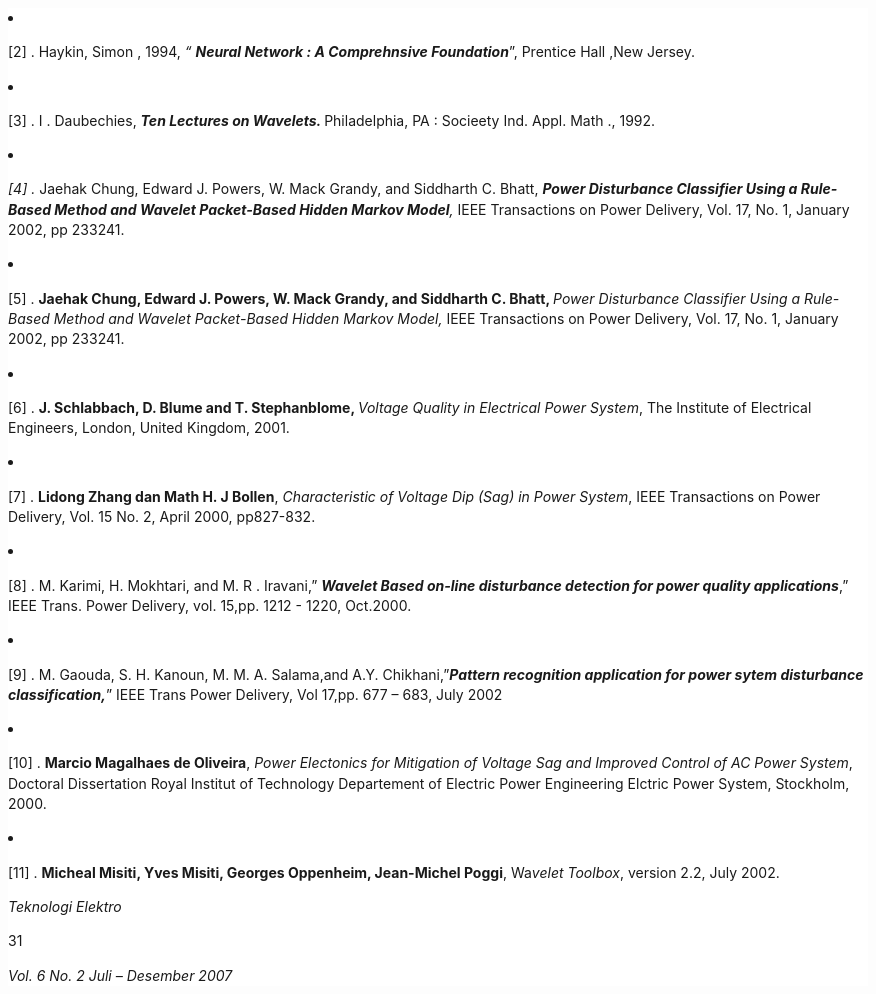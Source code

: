 <li>
<p><span class="font11">[2] . Haykin, Simon , 1994, </span><span class="font11" style="font-style:italic;">“ </span><span class="font11" style="font-weight:bold;font-style:italic;">Neural Network : A Comprehnsive Foundation</span><span class="font11">”, Prentice Hall ,New Jersey.</span></p></li>
<li>
<p><span class="font11">[3] . I . Daubechies, </span><span class="font11" style="font-weight:bold;font-style:italic;">Ten Lectures on Wavelets. </span><span class="font11">Philadelphia, PA : Socieety Ind. Appl. Math ., 1992.</span></p></li>
<li>
<p><span class="font11" style="font-style:italic;">[4] .</span><span class="font11"> Jaehak Chung, Edward J. Powers, W. Mack Grandy, and Siddharth C. Bhatt, </span><span class="font11" style="font-weight:bold;font-style:italic;">Power Disturbance Classifier Using a Rule-Based Method and Wavelet Packet-Based Hidden Markov Model</span><span class="font11" style="font-style:italic;">,</span><span class="font11"> IEEE Transactions on Power Delivery, Vol. 17, No. 1, January 2002, pp 233241.</span></p></li>
<li>
<p><span class="font11">[5] . </span><span class="font11" style="font-weight:bold;">Jaehak Chung, Edward J. Powers, W. Mack Grandy, and Siddharth C. Bhatt, </span><span class="font11" style="font-style:italic;">Power Disturbance Classifier Using a Rule-Based Method and Wavelet Packet-Based Hidden Markov Model,</span><span class="font11"> IEEE Transactions on Power Delivery, Vol. 17, No. 1, January 2002, pp 233241.</span></p></li>
<li>
<p><span class="font11">[6] . </span><span class="font11" style="font-weight:bold;">J. Schlabbach, D. Blume and T. Stephanblome, </span><span class="font11" style="font-style:italic;">Voltage Quality in Electrical Power System</span><span class="font11">, The Institute of Electrical Engineers, London, United Kingdom, 2001.</span></p></li>
<li>
<p><span class="font11">[7] . </span><span class="font11" style="font-weight:bold;">Lidong Zhang dan Math H. J Bollen</span><span class="font11">, </span><span class="font11" style="font-style:italic;">Characteristic of Voltage Dip (Sag) in Power System</span><span class="font11">, IEEE Transactions on Power Delivery, Vol. 15 No. 2, April 2000, pp827-832.</span></p></li>
<li>
<p><span class="font11">[8] . M. Karimi, H. Mokhtari, and M. R . Iravani,” </span><span class="font11" style="font-weight:bold;font-style:italic;">Wavelet Based on-line disturbance detection for power quality applications</span><span class="font11">,” IEEE Trans. Power Delivery, vol. 15,pp. 1212 - 1220, Oct.2000.</span></p></li>
<li>
<p><span class="font11">[9] . M. Gaouda, S. H. Kanoun, M. M. A. Salama,and A.Y. Chikhani,”</span><span class="font11" style="font-weight:bold;font-style:italic;">Pattern recognition application for power sytem disturbance classification,</span><span class="font11">” IEEE Trans Power Delivery, Vol 17,pp. 677 – 683, July 2002</span></p></li>
<li>
<p><span class="font11">[10] . </span><span class="font11" style="font-weight:bold;">Marcio Magalhaes de Oliveira</span><span class="font11">, </span><span class="font11" style="font-style:italic;">Power Electonics for Mitigation of Voltage Sag and Improved Control of AC Power System</span><span class="font11">, Doctoral Dissertation Royal Institut of Technology Departement of Electric Power Engineering Elctric Power System, Stockholm, 2000.</span></p></li>
<li>
<p><span class="font11">[11] . </span><span class="font11" style="font-weight:bold;">Micheal Misiti, Yves Misiti, Georges Oppenheim, Jean-Michel Poggi</span><span class="font11">, Wa</span><span class="font11" style="font-style:italic;">velet Toolbox</span><span class="font11">, version 2.2, July 2002.</span></p></li></ul>
<p><span class="font11" style="font-style:italic;">Teknologi Elektro</span></p>
<p><span class="font11">31</span></p>
<p><span class="font11" style="font-style:italic;">Vol. 6 No. 2 Juli – Desember 2007</span></p>